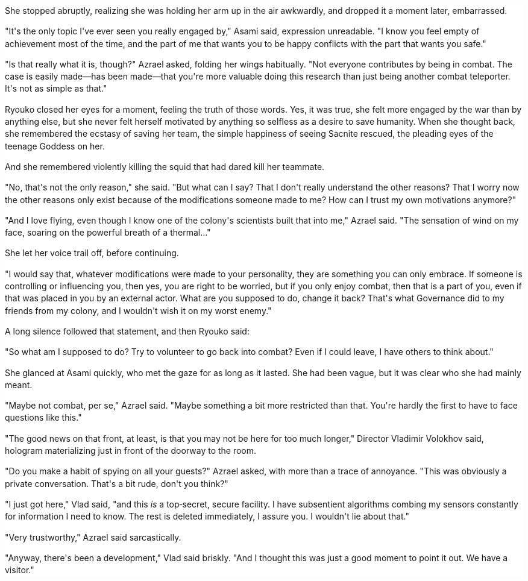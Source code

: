 She stopped abruptly, realizing she was holding her arm up in the air awkwardly, and dropped it a moment later, embarrassed.

"It's the only topic I've ever seen you really engaged by," Asami said, expression unreadable. "I know you feel empty of achievement most of the time, and the part of me that wants you to be happy conflicts with the part that wants you safe."

"Is that really what it is, though?" Azrael asked, folding her wings habitually. "Not everyone contributes by being in combat. The case is easily made—has been made—that you're more valuable doing this research than just being another combat teleporter. It's not as simple as that."

Ryouko closed her eyes for a moment, feeling the truth of those words. Yes, it was true, she felt more engaged by the war than by anything else, but she never felt herself motivated by anything so selfless as a desire to save humanity. When she thought back, she remembered the ecstasy of saving her team, the simple happiness of seeing Sacnite rescued, the pleading eyes of the teenage Goddess on her.

And she remembered violently killing the squid that had dared kill her teammate.

"No, that's not the only reason," she said. "But what can I say? That I don't really understand the other reasons? That I worry now the other reasons only exist because of the modifications someone made to me? How can I trust my own motivations anymore?"

"And I love flying, even though I know one of the colony's scientists built that into me," Azrael said. "The sensation of wind on my face, soaring on the powerful breath of a thermal…"

She let her voice trail off, before continuing.

"I would say that, whatever modifications were made to your personality, they are something you can only embrace. If someone is controlling or influencing you, then yes, you are right to be worried, but if you only enjoy combat, then that is a part of you, even if that was placed in you by an external actor. What are you supposed to do, change it back? That's what Governance did to my friends from my colony, and I wouldn't wish it on my worst enemy."

A long silence followed that statement, and then Ryouko said:

"So what am I supposed to do? Try to volunteer to go back into combat? Even if I could leave, I have others to think about."

She glanced at Asami quickly, who met the gaze for as long as it lasted. She had been vague, but it was clear who she had mainly meant.

"Maybe not combat, per se," Azrael said. "Maybe something a bit more restricted than that. You're hardly the first to have to face questions like this."

"The good news on that front, at least, is that you may not be here for too much longer," Director Vladimir Volokhov said, hologram materializing just in front of the doorway to the room.

"Do you make a habit of spying on all your guests?" Azrael asked, with more than a trace of annoyance. "This was obviously a private conversation. That's a bit rude, don't you think?"

"I just got here," Vlad said, "and this *is* a top‐secret, secure facility. I have subsentient algorithms combing my sensors constantly for information I need to know. The rest is deleted immediately, I assure you. I wouldn't lie about that."

"Very trustworthy," Azrael said sarcastically.

"Anyway, there's been a development," Vlad said briskly. "And I thought this was just a good moment to point it out. We have a visitor."
